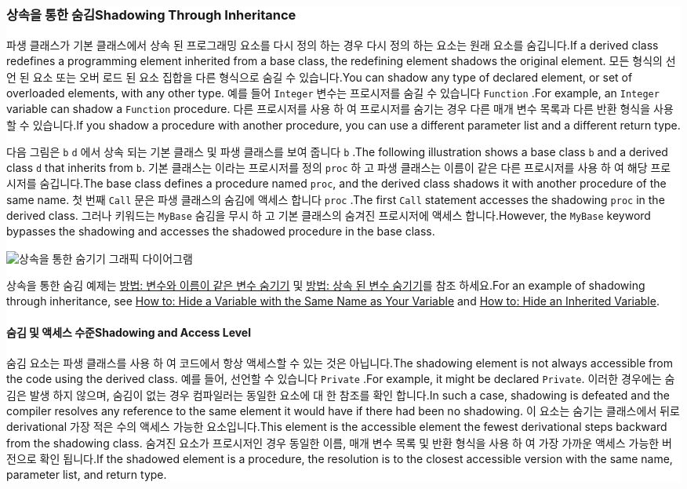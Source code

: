### <a name="shadowing-through-inheritance"></a><span data-ttu-id="6650d-125">상속을 통한 숨김</span><span class="sxs-lookup"><span data-stu-id="6650d-125">Shadowing Through Inheritance</span></span>  

 <span data-ttu-id="6650d-126">파생 클래스가 기본 클래스에서 상속 된 프로그래밍 요소를 다시 정의 하는 경우 다시 정의 하는 요소는 원래 요소를 숨깁니다.</span><span class="sxs-lookup"><span data-stu-id="6650d-126">If a derived class redefines a programming element inherited from a base class, the redefining element shadows the original element.</span></span> <span data-ttu-id="6650d-127">모든 형식의 선언 된 요소 또는 오버 로드 된 요소 집합을 다른 형식으로 숨길 수 있습니다.</span><span class="sxs-lookup"><span data-stu-id="6650d-127">You can shadow any type of declared element, or set of overloaded elements, with any other type.</span></span> <span data-ttu-id="6650d-128">예를 들어 `Integer` 변수는 프로시저를 숨길 수 있습니다 `Function` .</span><span class="sxs-lookup"><span data-stu-id="6650d-128">For example, an `Integer` variable can shadow a `Function` procedure.</span></span> <span data-ttu-id="6650d-129">다른 프로시저를 사용 하 여 프로시저를 숨기는 경우 다른 매개 변수 목록과 다른 반환 형식을 사용할 수 있습니다.</span><span class="sxs-lookup"><span data-stu-id="6650d-129">If you shadow a procedure with another procedure, you can use a different parameter list and a different return type.</span></span>  
  
 <span data-ttu-id="6650d-130">다음 그림은 `b` `d` 에서 상속 되는 기본 클래스 및 파생 클래스를 보여 줍니다 `b` .</span><span class="sxs-lookup"><span data-stu-id="6650d-130">The following illustration shows a base class `b` and a derived class `d` that inherits from `b`.</span></span> <span data-ttu-id="6650d-131">기본 클래스는 이라는 프로시저를 정의 `proc` 하 고 파생 클래스는 이름이 같은 다른 프로시저를 사용 하 여 해당 프로시저를 숨깁니다.</span><span class="sxs-lookup"><span data-stu-id="6650d-131">The base class defines a procedure named `proc`, and the derived class shadows it with another procedure of the same name.</span></span> <span data-ttu-id="6650d-132">첫 번째 `Call` 문은 파생 클래스의 숨김에 액세스 합니다 `proc` .</span><span class="sxs-lookup"><span data-stu-id="6650d-132">The first `Call` statement accesses the shadowing `proc` in the derived class.</span></span> <span data-ttu-id="6650d-133">그러나 키워드는 `MyBase` 숨김을 무시 하 고 기본 클래스의 숨겨진 프로시저에 액세스 합니다.</span><span class="sxs-lookup"><span data-stu-id="6650d-133">However, the `MyBase` keyword bypasses the shadowing and accesses the shadowed procedure in the base class.</span></span>  
  
 ![상속을 통한 숨기기 그래픽 다이어그램](./media/shadowing/shadowing-inherit-diagram.gif)  
  
 <span data-ttu-id="6650d-135">상속을 통한 숨김 예제는 [방법: 변수와 이름이 같은 변수 숨기기](how-to-hide-a-variable-with-the-same-name-as-your-variable.md) 및 [방법: 상속 된 변수 숨기기](how-to-hide-an-inherited-variable.md)를 참조 하세요.</span><span class="sxs-lookup"><span data-stu-id="6650d-135">For an example of shadowing through inheritance, see [How to: Hide a Variable with the Same Name as Your Variable](how-to-hide-a-variable-with-the-same-name-as-your-variable.md) and [How to: Hide an Inherited Variable](how-to-hide-an-inherited-variable.md).</span></span>  
  
#### <a name="shadowing-and-access-level"></a><span data-ttu-id="6650d-136">숨김 및 액세스 수준</span><span class="sxs-lookup"><span data-stu-id="6650d-136">Shadowing and Access Level</span></span>  

 <span data-ttu-id="6650d-137">숨김 요소는 파생 클래스를 사용 하 여 코드에서 항상 액세스할 수 있는 것은 아닙니다.</span><span class="sxs-lookup"><span data-stu-id="6650d-137">The shadowing element is not always accessible from the code using the derived class.</span></span> <span data-ttu-id="6650d-138">예를 들어, 선언할 수 있습니다 `Private` .</span><span class="sxs-lookup"><span data-stu-id="6650d-138">For example, it might be declared `Private`.</span></span> <span data-ttu-id="6650d-139">이러한 경우에는 숨김은 발생 하지 않으며, 숨김이 없는 경우 컴파일러는 동일한 요소에 대 한 참조를 확인 합니다.</span><span class="sxs-lookup"><span data-stu-id="6650d-139">In such a case, shadowing is defeated and the compiler resolves any reference to the same element it would have if there had been no shadowing.</span></span> <span data-ttu-id="6650d-140">이 요소는 숨기는 클래스에서 뒤로 derivational 가장 적은 수의 액세스 가능한 요소입니다.</span><span class="sxs-lookup"><span data-stu-id="6650d-140">This element is the accessible element the fewest derivational steps backward from the shadowing class.</span></span> <span data-ttu-id="6650d-141">숨겨진 요소가 프로시저인 경우 동일한 이름, 매개 변수 목록 및 반환 형식을 사용 하 여 가장 가까운 액세스 가능한 버전으로 확인 됩니다.</span><span class="sxs-lookup"><span data-stu-id="6650d-141">If the shadowed element is a procedure, the resolution is to the closest accessible version with the same name, parameter list, and return type.</span></span>  
  